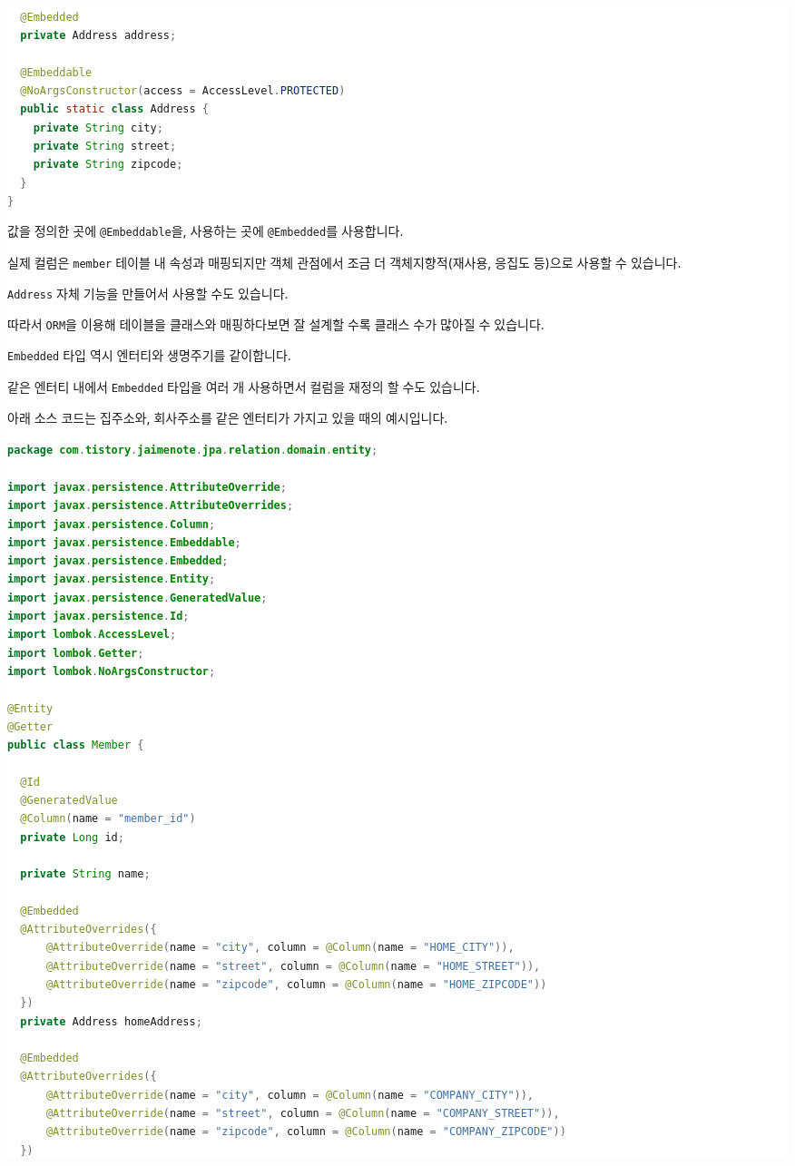 ```java
  @Embedded
  private Address address;

  @Embeddable
  @NoArgsConstructor(access = AccessLevel.PROTECTED)
  public static class Address {
    private String city;
    private String street;
    private String zipcode;
  }
}
```

값을 정의한 곳에 `@Embeddable`을, 사용하는 곳에 `@Embedded`를 사용합니다.

실제 컬럼은 `member` 테이블 내 속성과 매핑되지만 객체 관점에서 조금 더 객체지향적(재사용, 응집도 등)으로 사용할 수 있습니다.

`Address` 자체 기능을 만들어서 사용할 수도 있습니다.

따라서 `ORM`을 이용해 테이블을 클래스와 매핑하다보면 잘 설계할 수록 클래스 수가 많아질 수 있습니다.

`Embedded` 타입 역시 엔터티와 생명주기를 같이합니다.

같은 엔터티 내에서 `Embedded` 타입을 여러 개 사용하면서 컬럼을 재정의 할 수도 있습니다.

아래 소스 코드는 집주소와, 회사주소를 같은 엔터티가 가지고 있을 때의 예시입니다.

```java
package com.tistory.jaimenote.jpa.relation.domain.entity;

import javax.persistence.AttributeOverride;
import javax.persistence.AttributeOverrides;
import javax.persistence.Column;
import javax.persistence.Embeddable;
import javax.persistence.Embedded;
import javax.persistence.Entity;
import javax.persistence.GeneratedValue;
import javax.persistence.Id;
import lombok.AccessLevel;
import lombok.Getter;
import lombok.NoArgsConstructor;

@Entity
@Getter
public class Member {

  @Id
  @GeneratedValue
  @Column(name = "member_id")
  private Long id;

  private String name;

  @Embedded
  @AttributeOverrides({
      @AttributeOverride(name = "city", column = @Column(name = "HOME_CITY")),
      @AttributeOverride(name = "street", column = @Column(name = "HOME_STREET")),
      @AttributeOverride(name = "zipcode", column = @Column(name = "HOME_ZIPCODE"))
  })
  private Address homeAddress;

  @Embedded
  @AttributeOverrides({
      @AttributeOverride(name = "city", column = @Column(name = "COMPANY_CITY")),
      @AttributeOverride(name = "street", column = @Column(name = "COMPANY_STREET")),
      @AttributeOverride(name = "zipcode", column = @Column(name = "COMPANY_ZIPCODE"))
  })
```